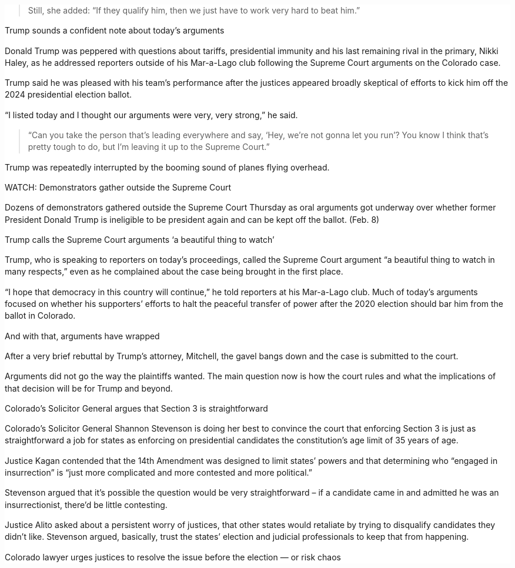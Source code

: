 > Still, she added: “If they qualify him, then we just have to work very hard to beat him.”

Trump sounds a confident note about today’s arguments

Donald Trump was peppered with questions about tariffs, presidential immunity and his last remaining rival in the primary, Nikki Haley, as he addressed reporters outside of his Mar-a-Lago club following the Supreme Court arguments on the Colorado case.

Trump said he was pleased with his team’s performance after the justices appeared broadly skeptical of efforts to kick him off the 2024 presidential election ballot.

“I listed today and I thought our arguments were very, very strong,” he said.

> “Can you take the person that’s leading everywhere and say, ‘Hey, we’re not gonna let you run’? You know I think that’s pretty tough to do, but I’m leaving it up to the Supreme Court.”

Trump was repeatedly interrupted by the booming sound of planes flying overhead.

WATCH: Demonstrators gather outside the Supreme Court

Dozens of demonstrators gathered outside the Supreme Court Thursday as oral arguments got underway over whether former President Donald Trump is ineligible to be president again and can be kept off the ballot. (Feb. 8)

Trump calls the Supreme Court arguments ‘a beautiful thing to watch’

Trump, who is speaking to reporters on today’s proceedings, called the Supreme Court argument “a beautiful thing to watch in many respects,” even as he complained about the case being brought in the first place.

“I hope that democracy in this country will continue,” he told reporters at his Mar-a-Lago club. Much of today’s arguments focused on whether his supporters’ efforts to halt the peaceful transfer of power after the 2020 election should bar him from the ballot in Colorado.

And with that, arguments have wrapped

After a very brief rebuttal by Trump’s attorney, Mitchell, the gavel bangs down and the case is submitted to the court.

Arguments did not go the way the plaintiffs wanted. The main question now is how the court rules and what the implications of that decision will be for Trump and beyond.

Colorado’s Solicitor General argues that Section 3 is straightforward

Colorado’s Solicitor General Shannon Stevenson is doing her best to convince the court that enforcing Section 3 is just as straightforward a job for states as enforcing on presidential candidates the constitution’s age limit of 35 years of age.

Justice Kagan contended that the 14th Amendment was designed to limit states’ powers and that determining who “engaged in insurrection” is “just more complicated and more contested and more political.”

Stevenson argued that it’s possible the question would be very straightforward – if a candidate came in and admitted he was an insurrectionist, there’d be little contesting.

Justice Alito asked about a persistent worry of justices, that other states would retaliate by trying to disqualify candidates they didn’t like. Stevenson argued, basically, trust the states’ election and judicial professionals to keep that from happening.

Colorado lawyer urges justices to resolve the issue before the election — or risk chaos
